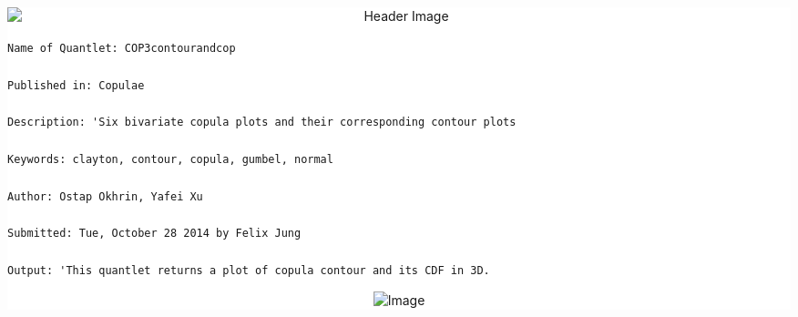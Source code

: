 <div style="margin: 0; padding: 0; text-align: center; border: none;">
<a href="https://quantlet.com" target="_blank" style="text-decoration: none; border: none;">
<img src="https://github.com/StefanGam/test-repo/blob/main/quantlet_design.png?raw=true" alt="Header Image" width="100%" style="margin: 0; padding: 0; display: block; border: none;" />
</a>
</div>

```
Name of Quantlet: COP3contourandcop

Published in: Copulae

Description: 'Six bivariate copula plots and their corresponding contour plots

Keywords: clayton, contour, copula, gumbel, normal

Author: Ostap Okhrin, Yafei Xu

Submitted: Tue, October 28 2014 by Felix Jung

Output: 'This quantlet returns a plot of copula contour and its CDF in 3D.

```
<div align="center">
<img src="https://raw.githubusercontent.com/QuantLet/COP/master/COP3contourandcop/COP3contourandcop.png" alt="Image" />
</div>

